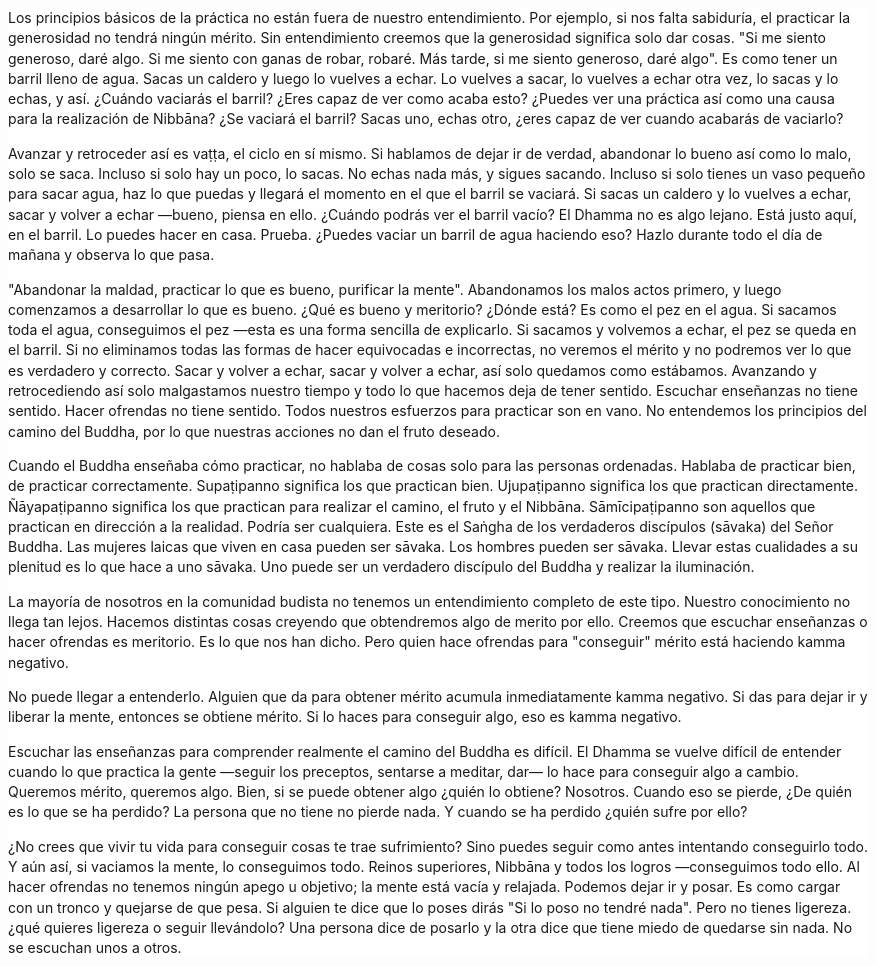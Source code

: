 Los principios básicos de la práctica no están fuera de nuestro entendimiento. Por ejemplo, si nos falta sabiduría, el practicar la generosidad no tendrá ningún mérito. Sin entendimiento creemos que la generosidad significa solo dar cosas. "Si me siento generoso, daré algo. Si me siento con ganas de robar, robaré. Más tarde, si me siento generoso, daré algo". Es como tener un barril lleno de agua. Sacas un caldero y luego lo vuelves a echar. Lo vuelves a sacar, lo vuelves a echar otra vez, lo sacas y lo echas, y así. ¿Cuándo vaciarás el barril? ¿Eres capaz de ver como acaba esto? ¿Puedes ver una práctica así como una causa para la realización de Nibbāna? ¿Se vaciará el barril? Sacas uno, echas otro, ¿eres capaz de ver cuando acabarás de vaciarlo?

Avanzar y retroceder así es vaṭṭa, el ciclo en sí mismo. Si hablamos de dejar ir de verdad, abandonar lo bueno así como lo malo, solo se saca. Incluso si solo hay un poco, lo sacas. No echas nada más, y sigues sacando. Incluso si solo tienes un vaso pequeño para sacar agua, haz lo que puedas y llegará el momento en el que el barril se vaciará. Si sacas un caldero y lo vuelves a echar, sacar y volver a echar —bueno, piensa en ello. ¿Cuándo podrás ver el barril vacío? El Dhamma no es algo lejano. Está justo aquí, en el barril. Lo puedes hacer en casa. Prueba. ¿Puedes vaciar un barril de agua haciendo eso? Hazlo durante todo el día de mañana y observa lo que pasa.

"Abandonar la maldad, practicar lo que es bueno, purificar la mente". Abandonamos los malos actos primero, y luego comenzamos a desarrollar lo que es bueno. ¿Qué es bueno y meritorio? ¿Dónde está? Es como el pez en el agua. Si sacamos toda el agua, conseguimos el pez —esta es una forma sencilla de explicarlo. Si sacamos y volvemos a echar, el pez se queda en el barril. Si no eliminamos todas las formas de hacer equivocadas e incorrectas, no veremos el mérito y no podremos ver lo que es verdadero y correcto. Sacar y volver a echar, sacar y volver a echar, así solo quedamos como estábamos. Avanzando y retrocediendo así solo malgastamos nuestro tiempo y todo lo que hacemos deja de tener sentido. Escuchar enseñanzas no tiene sentido. Hacer ofrendas no tiene sentido. Todos nuestros esfuerzos para practicar son en vano. No entendemos los principios del camino del Buddha, por lo que nuestras acciones no dan el fruto deseado.

Cuando el Buddha enseñaba cómo practicar, no hablaba de cosas solo para las personas ordenadas. Hablaba de practicar bien, de practicar correctamente. Supaṭipanno significa los que practican bien. Ujupaṭipanno significa los que practican directamente. Ñāyapaṭipanno significa los que practican para realizar el camino, el fruto y el Nibbāna. Sāmīcipaṭipanno son aquellos que practican en dirección a la realidad. Podría ser cualquiera. Este es el Saṅgha de los verdaderos discípulos (sāvaka) del Señor Buddha. Las mujeres laicas que viven en casa pueden ser sāvaka. Los hombres pueden ser sāvaka. Llevar estas cualidades a su plenitud es lo que hace a uno sāvaka. Uno puede ser un verdadero discípulo del Buddha y realizar la iluminación.

La mayoría de nosotros en la comunidad budista no tenemos un entendimiento completo de este tipo. Nuestro conocimiento no llega tan lejos. Hacemos distintas cosas creyendo que obtendremos algo de merito por ello. Creemos que escuchar enseñanzas o hacer ofrendas es meritorio. Es lo que nos han dicho. Pero quien hace ofrendas para "conseguir" mérito está haciendo kamma negativo.

No puede llegar a entenderlo. Alguien que da para obtener mérito acumula inmediatamente kamma negativo. Si das para dejar ir y liberar la mente, entonces se obtiene mérito. Si lo haces para conseguir algo, eso es kamma negativo.

Escuchar las enseñanzas para comprender realmente el camino del Buddha es difícil. El Dhamma se vuelve difícil de entender cuando lo que practica la gente —seguir los preceptos, sentarse a meditar, dar— lo hace para conseguir algo a cambio. Queremos mérito, queremos algo. Bien, si se puede obtener algo ¿quién lo obtiene? Nosotros. Cuando eso se pierde, ¿De quién es lo que se ha perdido? La persona que no tiene no pierde nada. Y cuando se ha perdido ¿quién sufre por ello?

¿No crees que vivir tu vida para conseguir cosas te trae sufrimiento? Sino puedes seguir como antes intentando conseguirlo todo. Y aún así, si vaciamos la mente, lo conseguimos todo. Reinos superiores, Nibbāna y todos los logros —conseguimos todo ello. Al hacer ofrendas no tenemos ningún apego u objetivo; la mente está vacía y relajada. Podemos dejar ir y posar. Es como cargar con un tronco y quejarse de que pesa. Si alguien te dice que lo poses dirás "Si lo poso no tendré nada". Pero no tienes ligereza. ¿qué quieres ligereza o seguir llevándolo? Una persona dice de posarlo y la otra dice que tiene miedo de quedarse sin nada. No se escuchan unos a otros.
